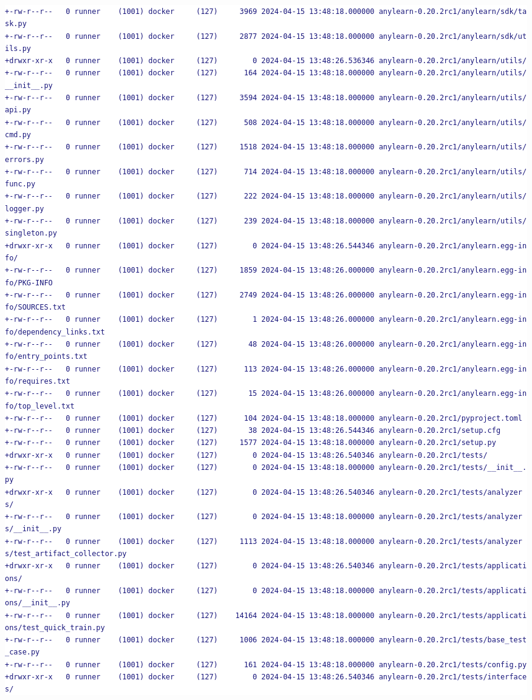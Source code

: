 ```diff
+-rw-r--r--   0 runner    (1001) docker     (127)     3969 2024-04-15 13:48:18.000000 anylearn-0.20.2rc1/anylearn/sdk/task.py
+-rw-r--r--   0 runner    (1001) docker     (127)     2877 2024-04-15 13:48:18.000000 anylearn-0.20.2rc1/anylearn/sdk/utils.py
+drwxr-xr-x   0 runner    (1001) docker     (127)        0 2024-04-15 13:48:26.536346 anylearn-0.20.2rc1/anylearn/utils/
+-rw-r--r--   0 runner    (1001) docker     (127)      164 2024-04-15 13:48:18.000000 anylearn-0.20.2rc1/anylearn/utils/__init__.py
+-rw-r--r--   0 runner    (1001) docker     (127)     3594 2024-04-15 13:48:18.000000 anylearn-0.20.2rc1/anylearn/utils/api.py
+-rw-r--r--   0 runner    (1001) docker     (127)      508 2024-04-15 13:48:18.000000 anylearn-0.20.2rc1/anylearn/utils/cmd.py
+-rw-r--r--   0 runner    (1001) docker     (127)     1518 2024-04-15 13:48:18.000000 anylearn-0.20.2rc1/anylearn/utils/errors.py
+-rw-r--r--   0 runner    (1001) docker     (127)      714 2024-04-15 13:48:18.000000 anylearn-0.20.2rc1/anylearn/utils/func.py
+-rw-r--r--   0 runner    (1001) docker     (127)      222 2024-04-15 13:48:18.000000 anylearn-0.20.2rc1/anylearn/utils/logger.py
+-rw-r--r--   0 runner    (1001) docker     (127)      239 2024-04-15 13:48:18.000000 anylearn-0.20.2rc1/anylearn/utils/singleton.py
+drwxr-xr-x   0 runner    (1001) docker     (127)        0 2024-04-15 13:48:26.544346 anylearn-0.20.2rc1/anylearn.egg-info/
+-rw-r--r--   0 runner    (1001) docker     (127)     1859 2024-04-15 13:48:26.000000 anylearn-0.20.2rc1/anylearn.egg-info/PKG-INFO
+-rw-r--r--   0 runner    (1001) docker     (127)     2749 2024-04-15 13:48:26.000000 anylearn-0.20.2rc1/anylearn.egg-info/SOURCES.txt
+-rw-r--r--   0 runner    (1001) docker     (127)        1 2024-04-15 13:48:26.000000 anylearn-0.20.2rc1/anylearn.egg-info/dependency_links.txt
+-rw-r--r--   0 runner    (1001) docker     (127)       48 2024-04-15 13:48:26.000000 anylearn-0.20.2rc1/anylearn.egg-info/entry_points.txt
+-rw-r--r--   0 runner    (1001) docker     (127)      113 2024-04-15 13:48:26.000000 anylearn-0.20.2rc1/anylearn.egg-info/requires.txt
+-rw-r--r--   0 runner    (1001) docker     (127)       15 2024-04-15 13:48:26.000000 anylearn-0.20.2rc1/anylearn.egg-info/top_level.txt
+-rw-r--r--   0 runner    (1001) docker     (127)      104 2024-04-15 13:48:18.000000 anylearn-0.20.2rc1/pyproject.toml
+-rw-r--r--   0 runner    (1001) docker     (127)       38 2024-04-15 13:48:26.544346 anylearn-0.20.2rc1/setup.cfg
+-rw-r--r--   0 runner    (1001) docker     (127)     1577 2024-04-15 13:48:18.000000 anylearn-0.20.2rc1/setup.py
+drwxr-xr-x   0 runner    (1001) docker     (127)        0 2024-04-15 13:48:26.540346 anylearn-0.20.2rc1/tests/
+-rw-r--r--   0 runner    (1001) docker     (127)        0 2024-04-15 13:48:18.000000 anylearn-0.20.2rc1/tests/__init__.py
+drwxr-xr-x   0 runner    (1001) docker     (127)        0 2024-04-15 13:48:26.540346 anylearn-0.20.2rc1/tests/analyzers/
+-rw-r--r--   0 runner    (1001) docker     (127)        0 2024-04-15 13:48:18.000000 anylearn-0.20.2rc1/tests/analyzers/__init__.py
+-rw-r--r--   0 runner    (1001) docker     (127)     1113 2024-04-15 13:48:18.000000 anylearn-0.20.2rc1/tests/analyzers/test_artifact_collector.py
+drwxr-xr-x   0 runner    (1001) docker     (127)        0 2024-04-15 13:48:26.540346 anylearn-0.20.2rc1/tests/applications/
+-rw-r--r--   0 runner    (1001) docker     (127)        0 2024-04-15 13:48:18.000000 anylearn-0.20.2rc1/tests/applications/__init__.py
+-rw-r--r--   0 runner    (1001) docker     (127)    14164 2024-04-15 13:48:18.000000 anylearn-0.20.2rc1/tests/applications/test_quick_train.py
+-rw-r--r--   0 runner    (1001) docker     (127)     1006 2024-04-15 13:48:18.000000 anylearn-0.20.2rc1/tests/base_test_case.py
+-rw-r--r--   0 runner    (1001) docker     (127)      161 2024-04-15 13:48:18.000000 anylearn-0.20.2rc1/tests/config.py
+drwxr-xr-x   0 runner    (1001) docker     (127)        0 2024-04-15 13:48:26.540346 anylearn-0.20.2rc1/tests/interfaces/
```